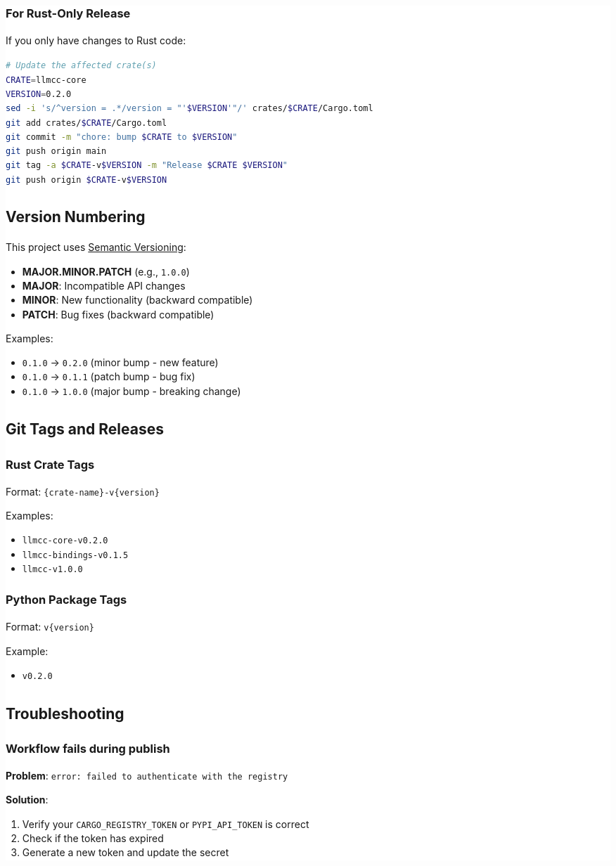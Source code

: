 ### For Rust-Only Release

If you only have changes to Rust code:
```bash
# Update the affected crate(s)
CRATE=llmcc-core
VERSION=0.2.0
sed -i 's/^version = .*/version = "'$VERSION'"/' crates/$CRATE/Cargo.toml
git add crates/$CRATE/Cargo.toml
git commit -m "chore: bump $CRATE to $VERSION"
git push origin main
git tag -a $CRATE-v$VERSION -m "Release $CRATE $VERSION"
git push origin $CRATE-v$VERSION
```

## Version Numbering

This project uses [Semantic Versioning](https://semver.org/):
- **MAJOR.MINOR.PATCH** (e.g., `1.0.0`)
- **MAJOR**: Incompatible API changes
- **MINOR**: New functionality (backward compatible)
- **PATCH**: Bug fixes (backward compatible)

Examples:
- `0.1.0` → `0.2.0` (minor bump - new feature)
- `0.1.0` → `0.1.1` (patch bump - bug fix)
- `0.1.0` → `1.0.0` (major bump - breaking change)

## Git Tags and Releases

### Rust Crate Tags
Format: `{crate-name}-v{version}`

Examples:
- `llmcc-core-v0.2.0`
- `llmcc-bindings-v0.1.5`
- `llmcc-v1.0.0`

### Python Package Tags
Format: `v{version}`

Example:
- `v0.2.0`

## Troubleshooting

### Workflow fails during publish

**Problem**: `error: failed to authenticate with the registry`

**Solution**:
1. Verify your `CARGO_REGISTRY_TOKEN` or `PYPI_API_TOKEN` is correct
2. Check if the token has expired
3. Generate a new token and update the secret
